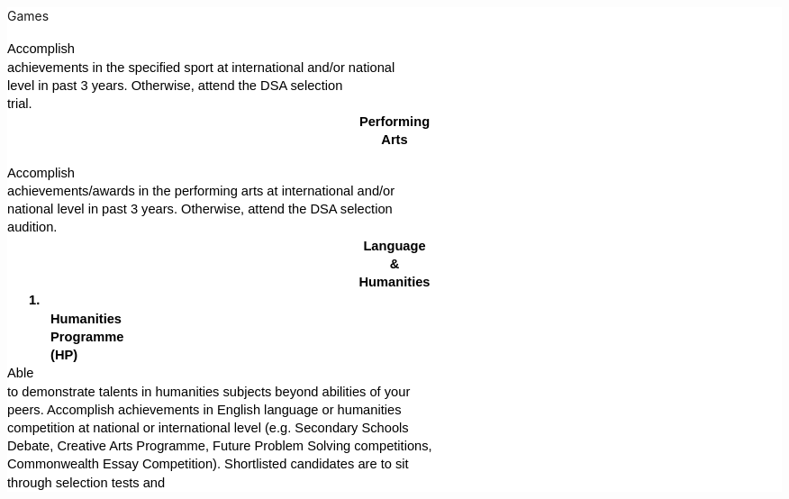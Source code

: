 Games</span></p></td><td style="border-left:solid #000000 0.9917325000000001pt;border-right:solid #000000 0.9917325000000001pt;border-bottom:solid #000000 0.9917325000000001pt;border-top:solid #000000 0.9917325000000001pt;vertical-align:top;padding:0pt 5pt 0pt 5pt;overflow:hidden;overflow-wrap:break-word;"><p style="line-height:1.38;text-align: justify;margin-top:12pt;margin-bottom:0pt;" dir="ltr"><span style="font-size:11pt;font-family:Arial,sans-serif;color:#000000;background-color:transparent;font-weight:400;font-style:normal;font-variant:normal;text-decoration:none;vertical-align:baseline;white-space:pre;white-space:pre-wrap;">Accomplish achievements in the specified sport at international and/or national level in past 3 years. Otherwise, attend the DSA selection trial.</span></p></td></tr><tr style="height:42.75pt"><td style="border-left:solid #000000 0.9917325000000001pt;border-right:solid #000000 0.9917325000000001pt;border-bottom:solid #000000 0.9917325000000001pt;border-top:solid #000000 0.9917325000000001pt;vertical-align:top;padding:0pt 5pt 0pt 5pt;overflow:hidden;overflow-wrap:break-word;"><p style="line-height:1.38;text-align: center;margin-top:0pt;margin-bottom:0pt;" dir="ltr"><span style="font-size:11pt;font-family:Arial,sans-serif;color:#000000;background-color:transparent;font-weight:700;font-style:normal;font-variant:normal;text-decoration:none;vertical-align:baseline;white-space:pre;white-space:pre-wrap;">Performing Arts</span></p></td><td style="border-left:solid #000000 0.9917325000000001pt;border-right:solid #000000 0.9917325000000001pt;border-bottom:solid #000000 0.9917325000000001pt;border-top:solid #000000 0.9917325000000001pt;vertical-align:top;padding:0pt 5pt 0pt 5pt;overflow:hidden;overflow-wrap:break-word;"><p style="line-height:1.38;text-align: justify;margin-top:12pt;margin-bottom:0pt;" dir="ltr"><span style="font-size:11pt;font-family:Arial,sans-serif;color:#000000;background-color:transparent;font-weight:400;font-style:normal;font-variant:normal;text-decoration:none;vertical-align:baseline;white-space:pre;white-space:pre-wrap;">Accomplish achievements/awards in the performing arts at international and/or national level in past 3 years. Otherwise, attend the DSA selection audition.</span></p></td></tr><tr style="height:220.5pt"><td style="border-left:solid #000000 0.9917325000000001pt;border-right:solid #000000 0.9917325000000001pt;border-bottom:solid #000000 0.9917325000000001pt;border-top:solid #000000 0.9917325000000001pt;vertical-align:top;padding:0pt 5pt 0pt 5pt;overflow:hidden;overflow-wrap:break-word;"><p style="line-height:1.38;text-align: center;margin-top:0pt;margin-bottom:0pt;" dir="ltr"><span style="font-size:11pt;font-family:Arial,sans-serif;color:#000000;background-color:transparent;font-weight:700;font-style:normal;font-variant:normal;text-decoration:none;vertical-align:baseline;white-space:pre;white-space:pre-wrap;">Language &amp; Humanities</span></p></td><td style="border-left:solid #000000 0.9917325000000001pt;border-right:solid #000000 0.9917325000000001pt;border-bottom:solid #000000 0.9917325000000001pt;border-top:solid #000000 0.9917325000000001pt;vertical-align:top;padding:0pt 5pt 0pt 5pt;overflow:hidden;overflow-wrap:break-word;"><p style="line-height:1.38;margin-left: 18pt;text-indent: -18pt;text-align: justify;margin-top:0pt;margin-bottom:0pt;padding:0pt 0pt 0pt 18pt;" dir="ltr"><span style="font-size:11pt;font-family:Arial,sans-serif;color:#000000;background-color:transparent;font-weight:700;font-style:normal;font-variant:normal;text-decoration:none;vertical-align:baseline;white-space:pre;white-space:pre-wrap;">1.</span><span style="font-size:6.999999999999999pt;font-family:Arial,sans-serif;color:#000000;background-color:transparent;font-weight:400;font-style:normal;font-variant:normal;text-decoration:none;vertical-align:baseline;white-space:pre;white-space:pre-wrap;"> </span><span style="font-size:6.999999999999999pt;font-family:Arial,sans-serif;color:#000000;background-color:transparent;font-weight:400;font-style:normal;font-variant:normal;text-decoration:none;vertical-align:baseline;white-space:pre;white-space:pre-wrap;"><span style="white-space:pre;" class="Apple-tab-span"></span></span><span style="font-size:11pt;font-family:Arial,sans-serif;color:#000000;background-color:transparent;font-weight:700;font-style:normal;font-variant:normal;text-decoration:none;vertical-align:baseline;white-space:pre;white-space:pre-wrap;">Humanities Programme (HP)</span></p><p style="line-height:1.38;text-align: justify;margin-top:0pt;margin-bottom:0pt;" dir="ltr"><span style="font-size:11pt;font-family:Arial,sans-serif;color:#000000;background-color:transparent;font-weight:400;font-style:normal;font-variant:normal;text-decoration:none;vertical-align:baseline;white-space:pre;white-space:pre-wrap;">Able to demonstrate talents in humanities subjects beyond abilities of your peers. Accomplish achievements in English language or humanities competition at national or international level (e.g. Secondary Schools Debate, Creative Arts Programme, Future Problem Solving competitions, Commonwealth Essay Competition). Shortlisted candidates are to sit through selection tests and